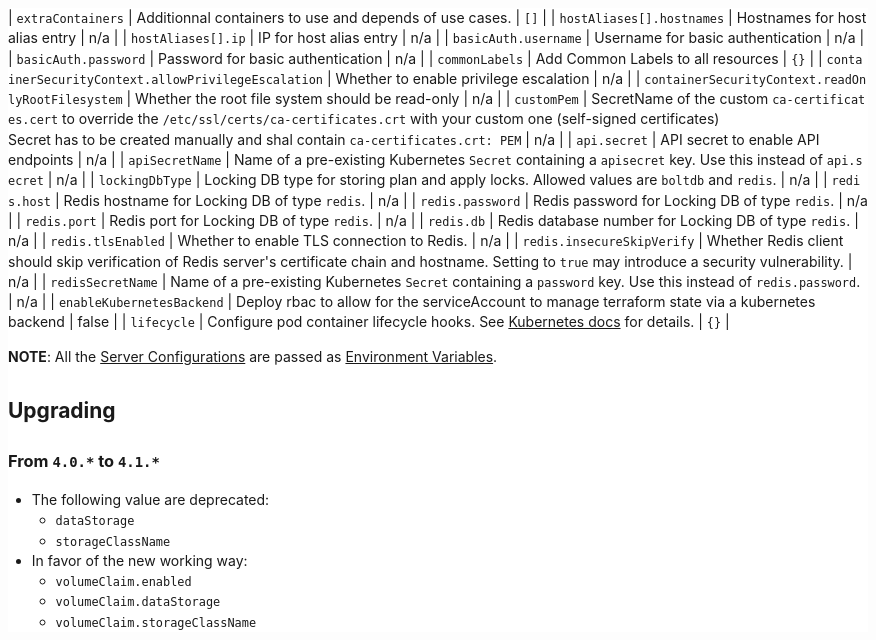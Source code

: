 | `extraContainers`                           | Additionnal containers to use and depends of use cases. | `[]` |
| `hostAliases[].hostnames`                   | Hostnames for host alias entry                                  | n/a                              |
| `hostAliases[].ip`                          | IP for host alias entry                                  | n/a                               |
| `basicAuth.username`                        | Username for basic authentication                        | n/a                               |
| `basicAuth.password`                        | Password for basic authentication                        | n/a                               |
| `commonLabels`                        | Add Common Labels to all resources | `{}` |
| `containerSecurityContext.allowPrivilegeEscalation` | Whether to enable privilege escalation           | n/a                               |
| `containerSecurityContext.readOnlyRootFilesystem`   | Whether the root file system should be read-only | n/a                               |
| `customPem`   | SecretName of the custom `ca-certificates.cert` to override the `/etc/ssl/certs/ca-certificates.crt` with your custom one (self-signed certificates)<br>Secret has to be created manually and shal contain `ca-certificates.crt: PEM` | n/a                               |
| `api.secret`    | API secret to enable API endpoints                                                                        | n/a        |
| `apiSecretName` | Name of a pre-existing Kubernetes `Secret` containing a `apisecret` key. Use this instead of `api.secret` | n/a        |
| `lockingDbType`                                     | Locking DB type for storing plan and apply locks. Allowed values are `boltdb` and `redis`.                                                                                                                                                                                      | n/a          |
| `redis.host`                                        | Redis hostname for Locking DB of type `redis`.                                                                                                                                                                                                                                  | n/a          |
| `redis.password`                                    | Redis password for Locking DB of type `redis`.                                                                                                                                                                                                                                  | n/a          |
| `redis.port`                                        | Redis port for Locking DB of type `redis`.                                                                                                                                                                                                                                      | n/a          |
| `redis.db`                                          | Redis database number for Locking DB of type `redis`.                                                                                                                                                                                                                           | n/a          |
| `redis.tlsEnabled`                                  | Whether to enable TLS connection to Redis.                                                                                                                                                                                                                                     | n/a           |
| `redis.insecureSkipVerify`                          | Whether Redis client should skip verification of Redis server's certificate chain and hostname. Setting to `true` may introduce a security vulnerability.                                                                                                                                                                                              | n/a           |
| `redisSecretName`                                   | Name of a pre-existing Kubernetes `Secret` containing a `password` key. Use this instead of `redis.password`.                                                                                                                                                                                              | n/a           |
| `enableKubernetesBackend`                   | Deploy rbac to allow for the serviceAccount to manage terraform state via a kubernetes backend | false |
| `lifecycle`                                         | Configure pod container lifecycle hooks. See [Kubernetes docs](https://kubernetes.io/docs/tasks/configure-pod-container/attach-handler-lifecycle-event/) for details.                                                                                                | `{}`      |

**NOTE**: All the [Server Configurations](https://www.runatlantis.io/docs/server-configuration.html) are passed as [Environment Variables](https://www.runatlantis.io/docs/server-configuration.html#environment-variables).

## Upgrading

### From `4.0.*` to `4.1.*`
* The following value are deprecated:
  * `dataStorage`
  * `storageClassName`
* In favor of the new working way:
  * `volumeClaim.enabled`
  * `volumeClaim.dataStorage`
  * `volumeClaim.storageClassName`
